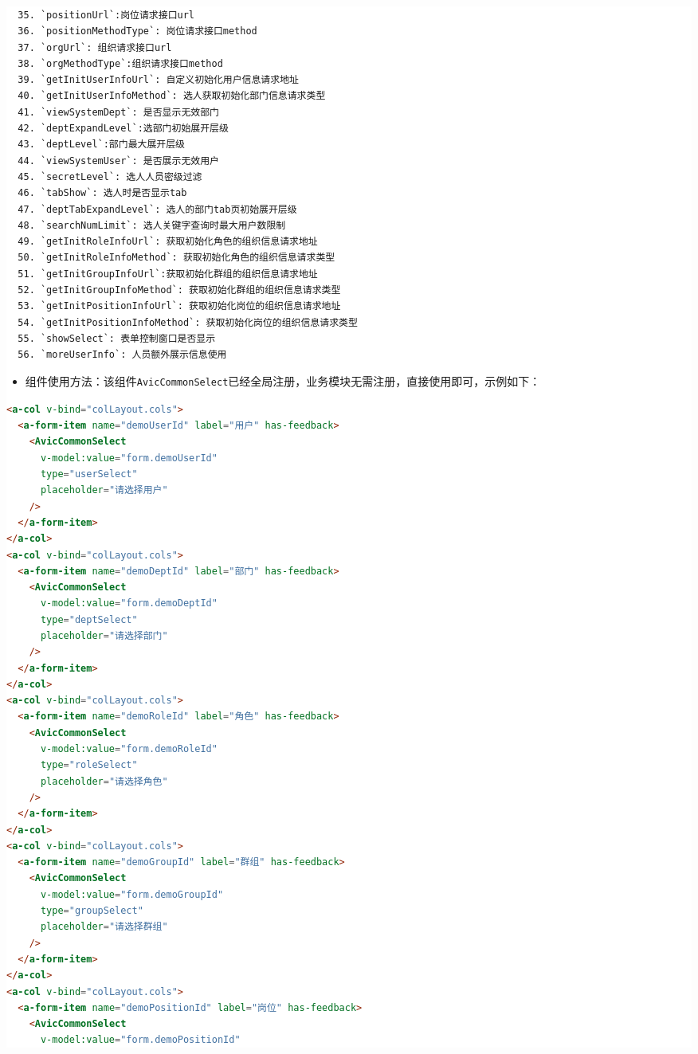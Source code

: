       35. `positionUrl`:岗位请求接口url
      36. `positionMethodType`: 岗位请求接口method
      37. `orgUrl`: 组织请求接口url
      38. `orgMethodType`:组织请求接口method
      39. `getInitUserInfoUrl`: 自定义初始化用户信息请求地址
      40. `getInitUserInfoMethod`: 选人获取初始化部门信息请求类型
      41. `viewSystemDept`: 是否显示无效部门 
      42. `deptExpandLevel`:选部门初始展开层级
      43. `deptLevel`:部门最大展开层级
      44. `viewSystemUser`: 是否展示无效用户
      45. `secretLevel`: 选人人员密级过滤 
      46. `tabShow`: 选人时是否显示tab
      47. `deptTabExpandLevel`: 选人的部门tab页初始展开层级
      48. `searchNumLimit`: 选人关键字查询时最大用户数限制
      49. `getInitRoleInfoUrl`: 获取初始化角色的组织信息请求地址
      50. `getInitRoleInfoMethod`: 获取初始化角色的组织信息请求类型
      51. `getInitGroupInfoUrl`:获取初始化群组的组织信息请求地址
      52. `getInitGroupInfoMethod`: 获取初始化群组的组织信息请求类型
      53. `getInitPositionInfoUrl`: 获取初始化岗位的组织信息请求地址
      54. `getInitPositionInfoMethod`: 获取初始化岗位的组织信息请求类型
      55. `showSelect`: 表单控制窗口是否显示
      56. `moreUserInfo`: 人员额外展示信息使用
  - 组件使用方法：该组件`AvicCommonSelect`已经全局注册，业务模块无需注册，直接使用即可，示例如下：
  ```html
  <a-col v-bind="colLayout.cols">
    <a-form-item name="demoUserId" label="用户" has-feedback>
      <AvicCommonSelect
        v-model:value="form.demoUserId"
        type="userSelect"
        placeholder="请选择用户"
      />
    </a-form-item>
  </a-col>
  <a-col v-bind="colLayout.cols">
    <a-form-item name="demoDeptId" label="部门" has-feedback>
      <AvicCommonSelect
        v-model:value="form.demoDeptId"
        type="deptSelect"
        placeholder="请选择部门"
      />
    </a-form-item>
  </a-col>
  <a-col v-bind="colLayout.cols">
    <a-form-item name="demoRoleId" label="角色" has-feedback>
      <AvicCommonSelect
        v-model:value="form.demoRoleId"
        type="roleSelect"
        placeholder="请选择角色"
      />
    </a-form-item>
  </a-col>
  <a-col v-bind="colLayout.cols">
    <a-form-item name="demoGroupId" label="群组" has-feedback>
      <AvicCommonSelect
        v-model:value="form.demoGroupId"
        type="groupSelect"
        placeholder="请选择群组"
      />
    </a-form-item>
  </a-col>
  <a-col v-bind="colLayout.cols">
    <a-form-item name="demoPositionId" label="岗位" has-feedback>
      <AvicCommonSelect
        v-model:value="form.demoPositionId"
  ```